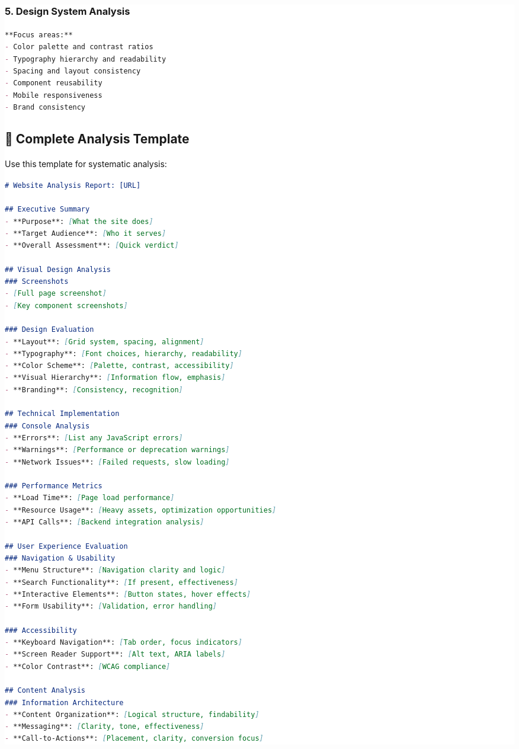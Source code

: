 ### 5. Design System Analysis
```markdown
**Focus areas:**
- Color palette and contrast ratios
- Typography hierarchy and readability
- Spacing and layout consistency
- Component reusability
- Mobile responsiveness
- Brand consistency
```

## 📝 Complete Analysis Template

Use this template for systematic analysis:

```markdown
# Website Analysis Report: [URL]

## Executive Summary
- **Purpose**: [What the site does]
- **Target Audience**: [Who it serves]
- **Overall Assessment**: [Quick verdict]

## Visual Design Analysis
### Screenshots
- [Full page screenshot]
- [Key component screenshots]

### Design Evaluation
- **Layout**: [Grid system, spacing, alignment]
- **Typography**: [Font choices, hierarchy, readability]
- **Color Scheme**: [Palette, contrast, accessibility]
- **Visual Hierarchy**: [Information flow, emphasis]
- **Branding**: [Consistency, recognition]

## Technical Implementation
### Console Analysis
- **Errors**: [List any JavaScript errors]
- **Warnings**: [Performance or deprecation warnings]
- **Network Issues**: [Failed requests, slow loading]

### Performance Metrics
- **Load Time**: [Page load performance]
- **Resource Usage**: [Heavy assets, optimization opportunities]
- **API Calls**: [Backend integration analysis]

## User Experience Evaluation
### Navigation & Usability
- **Menu Structure**: [Navigation clarity and logic]
- **Search Functionality**: [If present, effectiveness]
- **Interactive Elements**: [Button states, hover effects]
- **Form Usability**: [Validation, error handling]

### Accessibility
- **Keyboard Navigation**: [Tab order, focus indicators]
- **Screen Reader Support**: [Alt text, ARIA labels]
- **Color Contrast**: [WCAG compliance]

## Content Analysis
### Information Architecture
- **Content Organization**: [Logical structure, findability]
- **Messaging**: [Clarity, tone, effectiveness]
- **Call-to-Actions**: [Placement, clarity, conversion focus]

```